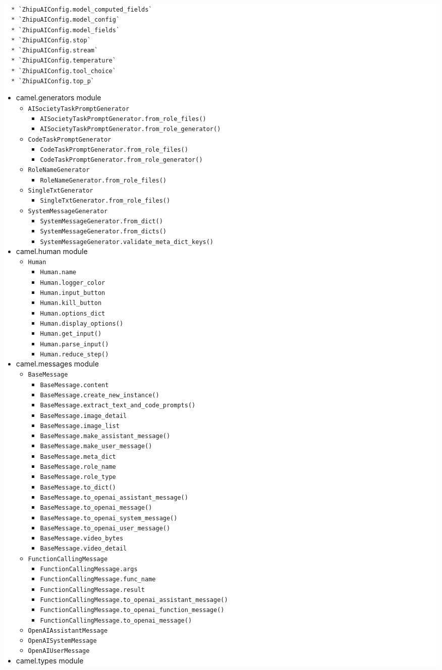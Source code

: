       * `ZhipuAIConfig.model_computed_fields`
      * `ZhipuAIConfig.model_config`
      * `ZhipuAIConfig.model_fields`
      * `ZhipuAIConfig.stop`
      * `ZhipuAIConfig.stream`
      * `ZhipuAIConfig.temperature`
      * `ZhipuAIConfig.tool_choice`
      * `ZhipuAIConfig.top_p`
  * camel.generators module
    * `AISocietyTaskPromptGenerator`
      * `AISocietyTaskPromptGenerator.from_role_files()`
      * `AISocietyTaskPromptGenerator.from_role_generator()`
    * `CodeTaskPromptGenerator`
      * `CodeTaskPromptGenerator.from_role_files()`
      * `CodeTaskPromptGenerator.from_role_generator()`
    * `RoleNameGenerator`
      * `RoleNameGenerator.from_role_files()`
    * `SingleTxtGenerator`
      * `SingleTxtGenerator.from_role_files()`
    * `SystemMessageGenerator`
      * `SystemMessageGenerator.from_dict()`
      * `SystemMessageGenerator.from_dicts()`
      * `SystemMessageGenerator.validate_meta_dict_keys()`
  * camel.human module
    * `Human`
      * `Human.name`
      * `Human.logger_color`
      * `Human.input_button`
      * `Human.kill_button`
      * `Human.options_dict`
      * `Human.display_options()`
      * `Human.get_input()`
      * `Human.parse_input()`
      * `Human.reduce_step()`
  * camel.messages module
    * `BaseMessage`
      * `BaseMessage.content`
      * `BaseMessage.create_new_instance()`
      * `BaseMessage.extract_text_and_code_prompts()`
      * `BaseMessage.image_detail`
      * `BaseMessage.image_list`
      * `BaseMessage.make_assistant_message()`
      * `BaseMessage.make_user_message()`
      * `BaseMessage.meta_dict`
      * `BaseMessage.role_name`
      * `BaseMessage.role_type`
      * `BaseMessage.to_dict()`
      * `BaseMessage.to_openai_assistant_message()`
      * `BaseMessage.to_openai_message()`
      * `BaseMessage.to_openai_system_message()`
      * `BaseMessage.to_openai_user_message()`
      * `BaseMessage.video_bytes`
      * `BaseMessage.video_detail`
    * `FunctionCallingMessage`
      * `FunctionCallingMessage.args`
      * `FunctionCallingMessage.func_name`
      * `FunctionCallingMessage.result`
      * `FunctionCallingMessage.to_openai_assistant_message()`
      * `FunctionCallingMessage.to_openai_function_message()`
      * `FunctionCallingMessage.to_openai_message()`
    * `OpenAIAssistantMessage`
    * `OpenAISystemMessage`
    * `OpenAIUserMessage`
  * camel.types module